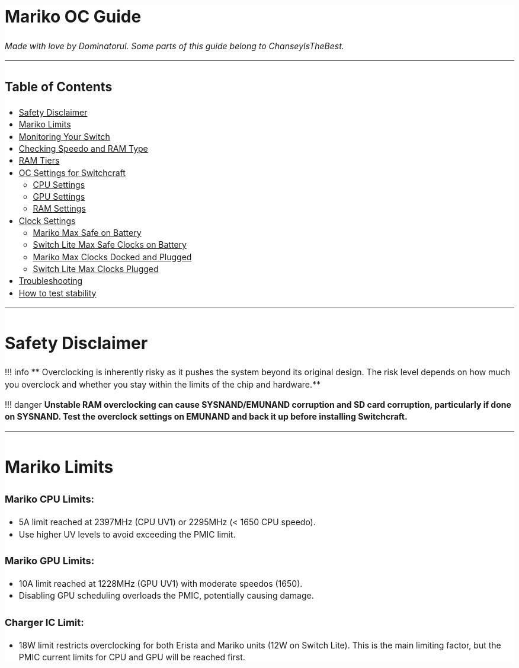 # Mariko OC Guide

*Made with love by Dominatorul. Some parts of this guide belong to ChanseyIsTheBest.*

---

## Table of Contents
- [Safety Disclaimer](#safety-disclaimer)
- [Mariko Limits](#mariko-limits)
- [Monitoring Your Switch](#monitoring-your-switch)
- [Checking Speedo and RAM Type](#checking-speedo-and-ram-type)
- [RAM Tiers](#ram-tiers-higher-is-better)
- [OC Settings for Switchcraft](#oc-settings-for-switchcraft)
   - [CPU Settings](#cpu-settings)
   - [GPU Settings](#gpu-settings)
   - [RAM Settings](#ram-settings)
- [Clock Settings](#clock-settings)
   - [Mariko Max Safe on Battery](#mariko-max-safe-on-battery-hac-001-01-heg-001)
   - [Switch Lite Max Safe Clocks on Battery](#switch-lite-max-safe-clocks-on-battery-hdh-001)
   - [Mariko Max Clocks Docked and Plugged](#mariko-max-clocks-docked-and-plugged-hac-001-01-heg-001)
   - [Switch Lite Max Clocks Plugged](#switch-lite-max-clocks-plugged-hdh-001)
- [Troubleshooting](#troubleshooting)
- [How to test stability](https://rentry.co/howtoteststability)

---

# Safety Disclaimer
!!! info ** Overclocking is inherently risky as it pushes the system beyond its original design. The risk level depends on how much you overclock and whether you stay within the limits of the chip and hardware.**

!!! danger **Unstable RAM overclocking can cause SYSNAND/EMUNAND corruption and SD card corruption, particularly if done on SYSNAND. Test the overclock settings on EMUNAND and back it up before installing Switchcraft.**

---

# Mariko Limits

### Mariko CPU Limits:
- 5A limit reached at 2397MHz (CPU UV1) or 2295MHz (< 1650 CPU speedo).
- Use higher UV levels to avoid exceeding the PMIC limit.

### Mariko GPU Limits:
- 10A limit reached at 1228MHz (GPU UV1) with moderate speedos (1650).
- Disabling GPU scheduling overloads the PMIC, potentially causing damage.

### Charger IC Limit:
- 18W limit restricts overclocking for both Erista and Mariko units (12W on Switch Lite). This is the main limiting factor, but the PMIC current limits for CPU and GPU will be reached first.

